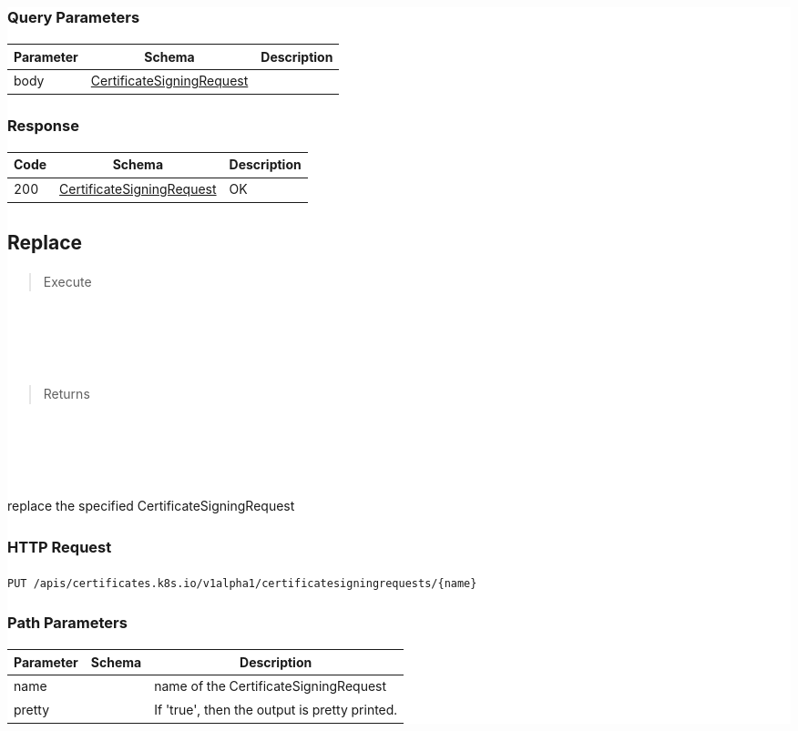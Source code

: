 ### Query Parameters

Parameter    | Schema     | Description
------------ | ---------- | -----------
body | [CertificateSigningRequest](#certificatesigningrequest-v1alpha1) | 

### Response

Code         | Schema     | Description
------------ | ---------- | -----------
200 | [CertificateSigningRequest](#certificatesigningrequest-v1alpha1) | OK


## Replace

> Execute

```shell



```



```yaml



```

> Returns

```shell



```


```yaml



```



replace the specified CertificateSigningRequest

### HTTP Request

`PUT /apis/certificates.k8s.io/v1alpha1/certificatesigningrequests/{name}`

### Path Parameters

Parameter    | Schema     | Description
------------ | ---------- | -----------
name |  | name of the CertificateSigningRequest
pretty |  | If 'true', then the output is pretty printed.
